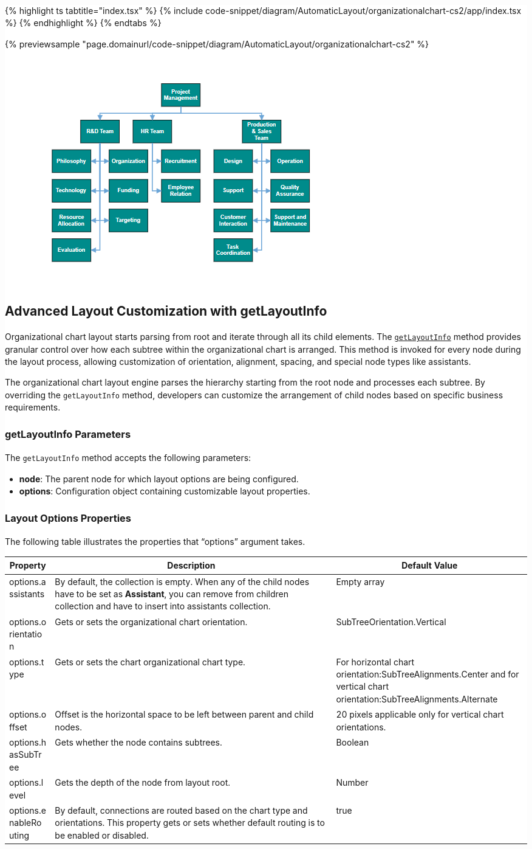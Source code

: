 {% highlight ts tabtitle="index.tsx" %}
{% include code-snippet/diagram/AutomaticLayout/organizationalchart-cs2/app/index.tsx %}
{% endhighlight %}
{% endtabs %}

 {% previewsample "page.domainurl/code-snippet/diagram/AutomaticLayout/organizationalchart-cs2" %}

![Organizational chart](images/org-chart.png)


## Advanced Layout Customization with getLayoutInfo

Organizational chart layout starts parsing from root and iterate through all its child elements. The [`getLayoutInfo`](https://ej2.syncfusion.com/react/documentation/api/diagram/layoutModel/#getlayoutinfo) method provides granular control over how each subtree within the organizational chart is arranged. This method is invoked for every node during the layout process, allowing customization of orientation, alignment, spacing, and special node types like assistants.

The organizational chart layout engine parses the hierarchy starting from the root node and processes each subtree. By overriding the `getLayoutInfo` method, developers can customize the arrangement of child nodes based on specific business requirements.

### getLayoutInfo Parameters

The `getLayoutInfo` method accepts the following parameters:

- **node**: The parent node for which layout options are being configured.
- **options**: Configuration object containing customizable layout properties.

### Layout Options Properties

The following table illustrates the properties that “options” argument takes.

| Property | Description | Default Value |
| -------- | ----------- | ------------- |
|options.assistants|By default, the collection is empty. When any of the child nodes have to be set as **Assistant**, you can remove from children collection and have to insert into assistants collection.|Empty array|
|options.orientation|Gets or sets the organizational chart orientation.|SubTreeOrientation.Vertical|
|options.type|Gets or sets the chart organizational chart type.|For horizontal chart orientation:SubTreeAlignments.Center and for vertical chart orientation:SubTreeAlignments.Alternate|
|options.offset|Offset is the horizontal space to be left between parent and child nodes.|20 pixels applicable only for vertical chart orientations.|
|options.hasSubTree|Gets whether the node contains subtrees.|Boolean|
|options.level|Gets the depth of the node from layout root.|Number|
|options.enableRouting|By default, connections are routed based on the chart type and orientations. This property gets or sets whether default routing is to be enabled or disabled.|true|